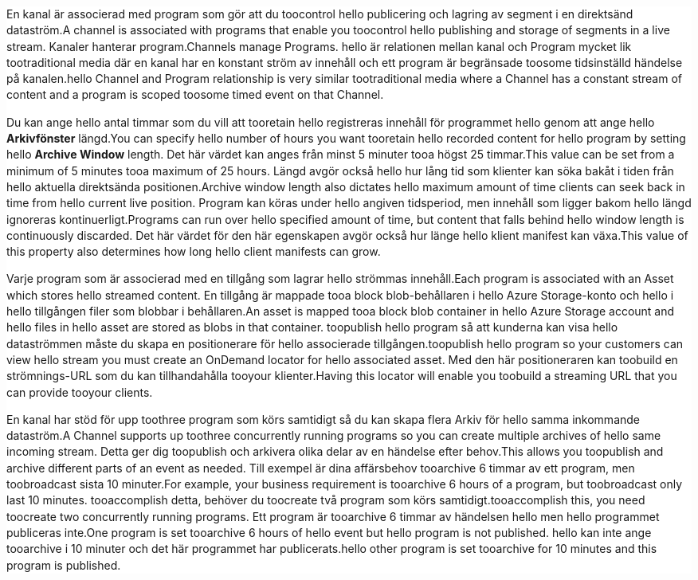 <span data-ttu-id="31c6b-456">En kanal är associerad med program som gör att du toocontrol hello publicering och lagring av segment i en direktsänd dataström.</span><span class="sxs-lookup"><span data-stu-id="31c6b-456">A channel is associated with programs that enable you toocontrol hello publishing and storage of segments in a live stream.</span></span> <span data-ttu-id="31c6b-457">Kanaler hanterar program.</span><span class="sxs-lookup"><span data-stu-id="31c6b-457">Channels manage Programs.</span></span> <span data-ttu-id="31c6b-458">hello är relationen mellan kanal och Program mycket lik tootraditional media där en kanal har en konstant ström av innehåll och ett program är begränsade toosome tidsinställd händelse på kanalen.</span><span class="sxs-lookup"><span data-stu-id="31c6b-458">hello Channel and Program relationship is very similar tootraditional media where a Channel has a constant stream of content and a program is scoped toosome timed event on that Channel.</span></span>

<span data-ttu-id="31c6b-459">Du kan ange hello antal timmar som du vill att tooretain hello registreras innehåll för programmet hello genom att ange hello **Arkivfönster** längd.</span><span class="sxs-lookup"><span data-stu-id="31c6b-459">You can specify hello number of hours you want tooretain hello recorded content for hello program by setting hello **Archive Window** length.</span></span> <span data-ttu-id="31c6b-460">Det här värdet kan anges från minst 5 minuter tooa högst 25 timmar.</span><span class="sxs-lookup"><span data-stu-id="31c6b-460">This value can be set from a minimum of 5 minutes tooa maximum of 25 hours.</span></span> <span data-ttu-id="31c6b-461">Längd avgör också hello hur lång tid som klienter kan söka bakåt i tiden från hello aktuella direktsända positionen.</span><span class="sxs-lookup"><span data-stu-id="31c6b-461">Archive window length also dictates hello maximum amount of time clients can seek back in time from hello current live position.</span></span> <span data-ttu-id="31c6b-462">Program kan köras under hello angiven tidsperiod, men innehåll som ligger bakom hello längd ignoreras kontinuerligt.</span><span class="sxs-lookup"><span data-stu-id="31c6b-462">Programs can run over hello specified amount of time, but content that falls behind hello window length is continuously discarded.</span></span> <span data-ttu-id="31c6b-463">Det här värdet för den här egenskapen avgör också hur länge hello klient manifest kan växa.</span><span class="sxs-lookup"><span data-stu-id="31c6b-463">This value of this property also determines how long hello client manifests can grow.</span></span>

<span data-ttu-id="31c6b-464">Varje program som är associerad med en tillgång som lagrar hello strömmas innehåll.</span><span class="sxs-lookup"><span data-stu-id="31c6b-464">Each program is associated with an Asset which stores hello streamed content.</span></span> <span data-ttu-id="31c6b-465">En tillgång är mappade tooa block blob-behållaren i hello Azure Storage-konto och hello i hello tillgången filer som blobbar i behållaren.</span><span class="sxs-lookup"><span data-stu-id="31c6b-465">An asset is mapped tooa block blob container in hello Azure Storage account and hello files in hello asset are stored as blobs in that container.</span></span> <span data-ttu-id="31c6b-466">toopublish hello program så att kunderna kan visa hello dataströmmen måste du skapa en positionerare för hello associerade tillgången.</span><span class="sxs-lookup"><span data-stu-id="31c6b-466">toopublish hello program so your customers can view hello stream you must create an OnDemand locator for hello associated asset.</span></span> <span data-ttu-id="31c6b-467">Med den här positioneraren kan toobuild en strömnings-URL som du kan tillhandahålla tooyour klienter.</span><span class="sxs-lookup"><span data-stu-id="31c6b-467">Having this locator will enable you toobuild a streaming URL that you can provide tooyour clients.</span></span>

<span data-ttu-id="31c6b-468">En kanal har stöd för upp toothree program som körs samtidigt så du kan skapa flera Arkiv för hello samma inkommande dataström.</span><span class="sxs-lookup"><span data-stu-id="31c6b-468">A Channel supports up toothree concurrently running programs so you can create multiple archives of hello same incoming stream.</span></span> <span data-ttu-id="31c6b-469">Detta ger dig toopublish och arkivera olika delar av en händelse efter behov.</span><span class="sxs-lookup"><span data-stu-id="31c6b-469">This allows you toopublish and archive different parts of an event as needed.</span></span> <span data-ttu-id="31c6b-470">Till exempel är dina affärsbehov tooarchive 6 timmar av ett program, men toobroadcast sista 10 minuter.</span><span class="sxs-lookup"><span data-stu-id="31c6b-470">For example, your business requirement is tooarchive 6 hours of a program, but toobroadcast only last 10 minutes.</span></span> <span data-ttu-id="31c6b-471">tooaccomplish detta, behöver du toocreate två program som körs samtidigt.</span><span class="sxs-lookup"><span data-stu-id="31c6b-471">tooaccomplish this, you need toocreate two concurrently running programs.</span></span> <span data-ttu-id="31c6b-472">Ett program är tooarchive 6 timmar av händelsen hello men hello programmet publiceras inte.</span><span class="sxs-lookup"><span data-stu-id="31c6b-472">One program is set tooarchive 6 hours of hello event but hello program is not published.</span></span> <span data-ttu-id="31c6b-473">hello kan inte ange tooarchive i 10 minuter och det här programmet har publicerats.</span><span class="sxs-lookup"><span data-stu-id="31c6b-473">hello other program is set tooarchive for 10 minutes and this program is published.</span></span>
